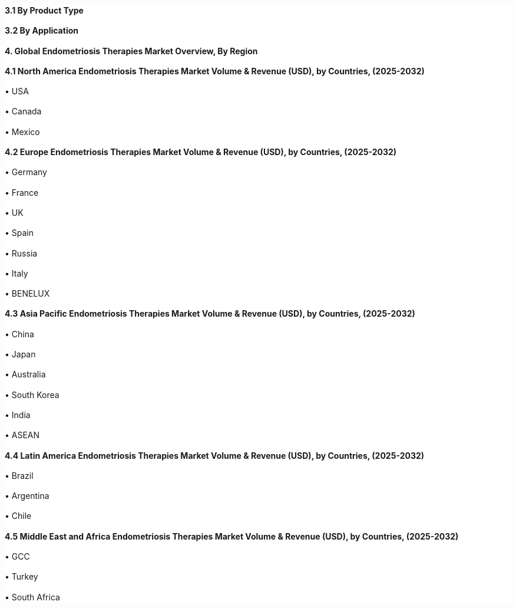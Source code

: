 <strong>3.1 By Product Type</strong>

<strong>3.2 By Application</strong>

<strong>4. Global Endometriosis Therapies Market Overview, By Region</strong>

<strong>4.1 North America Endometriosis Therapies Market Volume &amp; Revenue (USD), by Countries, (2025-2032)</strong>

• USA

• Canada

• Mexico

<strong>4.2 Europe Endometriosis Therapies Market Volume &amp; Revenue (USD), by Countries, (2025-2032)</strong>

• Germany

• France

• UK

• Spain

• Russia

• Italy

• BENELUX

<strong>4.3 Asia Pacific Endometriosis Therapies Market Volume &amp; Revenue (USD), by Countries, (2025-2032)</strong>

• China

• Japan

• Australia

• South Korea

• India

• ASEAN

<strong>4.4 Latin America Endometriosis Therapies Market Volume &amp; Revenue (USD), by Countries, (2025-2032)</strong>

• Brazil

• Argentina

• Chile

<strong>4.5 Middle East and Africa Endometriosis Therapies Market Volume &amp; Revenue (USD), by Countries, (2025-2032)</strong>

• GCC

• Turkey

• South Africa
